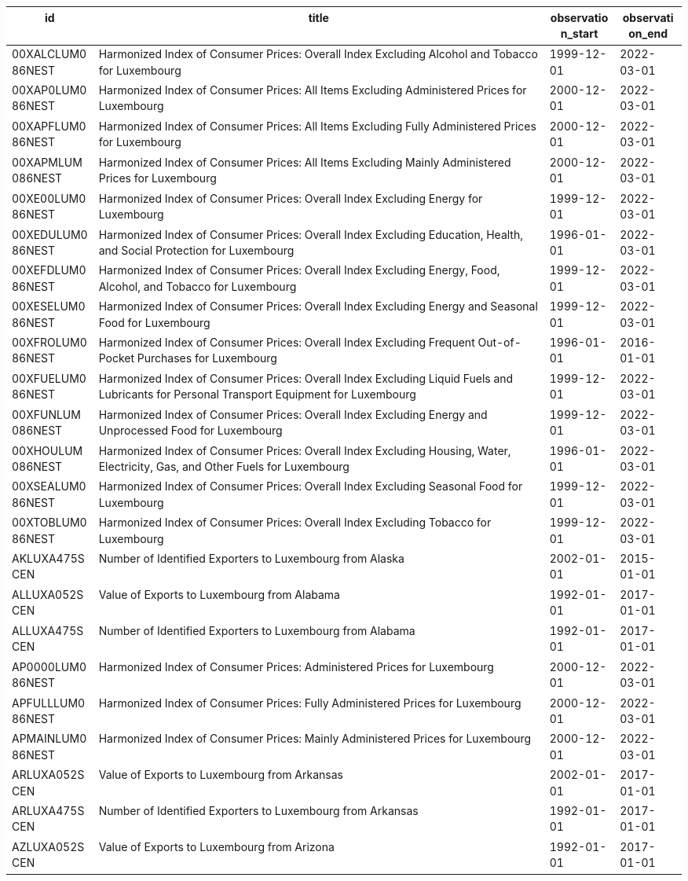 | id                  | title                                                                                                                                                                | observation_start   | observation_end   |
|---------------------|----------------------------------------------------------------------------------------------------------------------------------------------------------------------|---------------------|-------------------|
| 00XALCLUM086NEST    | Harmonized Index of Consumer Prices: Overall Index Excluding Alcohol and Tobacco for Luxembourg                                                                      | 1999-12-01          | 2022-03-01        |
| 00XAP0LUM086NEST    | Harmonized Index of Consumer Prices: All Items Excluding Administered Prices for Luxembourg                                                                          | 2000-12-01          | 2022-03-01        |
| 00XAPFLUM086NEST    | Harmonized Index of Consumer Prices: All Items Excluding Fully Administered Prices for Luxembourg                                                                    | 2000-12-01          | 2022-03-01        |
| 00XAPMLUM086NEST    | Harmonized Index of Consumer Prices: All Items Excluding Mainly Administered Prices for Luxembourg                                                                   | 2000-12-01          | 2022-03-01        |
| 00XE00LUM086NEST    | Harmonized Index of Consumer Prices: Overall Index Excluding Energy for Luxembourg                                                                                   | 1999-12-01          | 2022-03-01        |
| 00XEDULUM086NEST    | Harmonized Index of Consumer Prices: Overall Index Excluding Education, Health, and Social Protection for Luxembourg                                                 | 1996-01-01          | 2022-03-01        |
| 00XEFDLUM086NEST    | Harmonized Index of Consumer Prices: Overall Index Excluding Energy, Food, Alcohol, and Tobacco for Luxembourg                                                       | 1999-12-01          | 2022-03-01        |
| 00XESELUM086NEST    | Harmonized Index of Consumer Prices: Overall Index Excluding Energy and Seasonal Food for Luxembourg                                                                 | 1999-12-01          | 2022-03-01        |
| 00XFROLUM086NEST    | Harmonized Index of Consumer Prices: Overall Index Excluding Frequent Out-of-Pocket Purchases for Luxembourg                                                         | 1996-01-01          | 2016-01-01        |
| 00XFUELUM086NEST    | Harmonized Index of Consumer Prices: Overall Index Excluding Liquid Fuels and Lubricants for Personal Transport Equipment for Luxembourg                             | 1999-12-01          | 2022-03-01        |
| 00XFUNLUM086NEST    | Harmonized Index of Consumer Prices: Overall Index Excluding Energy and Unprocessed Food for Luxembourg                                                              | 1999-12-01          | 2022-03-01        |
| 00XHOULUM086NEST    | Harmonized Index of Consumer Prices: Overall Index Excluding Housing, Water, Electricity, Gas, and Other Fuels for Luxembourg                                        | 1996-01-01          | 2022-03-01        |
| 00XSEALUM086NEST    | Harmonized Index of Consumer Prices: Overall Index Excluding Seasonal Food for Luxembourg                                                                            | 1999-12-01          | 2022-03-01        |
| 00XTOBLUM086NEST    | Harmonized Index of Consumer Prices: Overall Index Excluding Tobacco for Luxembourg                                                                                  | 1999-12-01          | 2022-03-01        |
| AKLUXA475SCEN       | Number of Identified Exporters to Luxembourg from Alaska                                                                                                             | 2002-01-01          | 2015-01-01        |
| ALLUXA052SCEN       | Value of Exports to Luxembourg from Alabama                                                                                                                          | 1992-01-01          | 2017-01-01        |
| ALLUXA475SCEN       | Number of Identified Exporters to Luxembourg from Alabama                                                                                                            | 1992-01-01          | 2017-01-01        |
| AP0000LUM086NEST    | Harmonized Index of Consumer Prices: Administered Prices for Luxembourg                                                                                              | 2000-12-01          | 2022-03-01        |
| APFULLLUM086NEST    | Harmonized Index of Consumer Prices: Fully Administered Prices for Luxembourg                                                                                        | 2000-12-01          | 2022-03-01        |
| APMAINLUM086NEST    | Harmonized Index of Consumer Prices: Mainly Administered Prices for Luxembourg                                                                                       | 2000-12-01          | 2022-03-01        |
| ARLUXA052SCEN       | Value of Exports to Luxembourg from Arkansas                                                                                                                         | 2002-01-01          | 2017-01-01        |
| ARLUXA475SCEN       | Number of Identified Exporters to Luxembourg from Arkansas                                                                                                           | 1992-01-01          | 2017-01-01        |
| AZLUXA052SCEN       | Value of Exports to Luxembourg from Arizona                                                                                                                          | 1992-01-01          | 2017-01-01        |